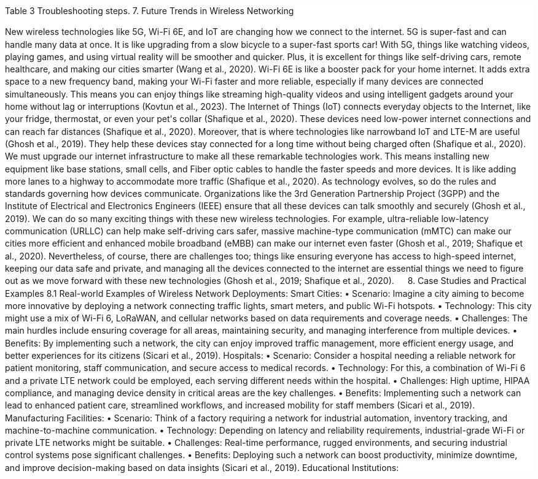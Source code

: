 Table 3 Troubleshooting steps.
7.	Future Trends in Wireless Networking

New wireless technologies like 5G, Wi-Fi 6E, and IoT are changing how we connect to the internet. 5G is super-fast and can handle many data at once. It is like upgrading from a slow bicycle to a super-fast sports car! With 5G, things like watching videos, playing games, and using virtual reality will be smoother and quicker. Plus, it is excellent for things like self-driving cars, remote healthcare, and making our cities smarter (Wang et al., 2020).
Wi-Fi 6E is like a booster pack for your home internet. It adds extra space to a new frequency band, making your Wi-Fi faster and more reliable, especially if many devices are connected simultaneously. This means you can enjoy things like streaming high-quality videos and using intelligent gadgets around your home without lag or interruptions (Kovtun et al., 2023).
The Internet of Things (IoT) connects everyday objects to the Internet, like your fridge, thermostat, or even your pet's collar (Shafique et al., 2020). These devices need low-power internet connections and can reach far distances (Shafique et al., 2020). Moreover, that is where technologies like narrowband IoT and LTE-M are useful (Ghosh et al., 2019). They help these devices stay connected for a long time without being charged often (Shafique et al., 2020).
We must upgrade our internet infrastructure to make all these remarkable technologies work. This means installing new equipment like base stations, small cells, and Fiber optic cables to handle the faster speeds and more devices. It is like adding more lanes to a highway to accommodate more traffic (Shafique et al., 2020).
As technology evolves, so do the rules and standards governing how devices communicate. Organizations like the 3rd Generation Partnership Project (3GPP) and the Institute of Electrical and Electronics Engineers (IEEE) ensure that all these devices can talk smoothly and securely (Ghosh et al., 2019).
We can do so many exciting things with these new wireless technologies. For example, ultra-reliable low-latency communication (URLLC) can help make self-driving cars safer, massive machine-type communication (mMTC) can make our cities more efficient and enhanced mobile broadband (eMBB) can make our internet even faster (Ghosh et al., 2019; Shafique et al., 2020).
Nevertheless, of course, there are challenges too; things like ensuring everyone has access to high-speed internet, keeping our data safe and private, and managing all the devices connected to the internet are essential things we need to figure out as we move forward with these new technologies (Ghosh et al., 2019; Shafique et al., 2020).
 
8.	Case Studies and Practical Examples
8.1 Real-world Examples of Wireless Network Deployments:
Smart Cities:
•	Scenario: Imagine a city aiming to become more innovative by deploying a network connecting traffic lights, smart meters, and public Wi-Fi hotspots.
•	Technology: This city might use a mix of Wi-Fi 6, LoRaWAN, and cellular networks based on data requirements and coverage needs.
•	Challenges: The main hurdles include ensuring coverage for all areas, maintaining security, and managing interference from multiple devices.
•	Benefits: By implementing such a network, the city can enjoy improved traffic management, more efficient energy usage, and better experiences for its citizens (Sicari et al., 2019).
Hospitals:
•	Scenario: Consider a hospital needing a reliable network for patient monitoring, staff communication, and secure access to medical records.
•	Technology: For this, a combination of Wi-Fi 6 and a private LTE network could be employed, each serving different needs within the hospital.
•	Challenges: High uptime, HIPAA compliance, and managing device density in critical areas are the key challenges.
•	Benefits: Implementing such a network can lead to enhanced patient care, streamlined workflows, and increased mobility for staff members (Sicari et al., 2019).
Manufacturing Facilities:
•	Scenario: Think of a factory requiring a network for industrial automation, inventory tracking, and machine-to-machine communication.
•	Technology: Depending on latency and reliability requirements, industrial-grade Wi-Fi or private LTE networks might be suitable.
•	Challenges: Real-time performance, rugged environments, and securing industrial control systems pose significant challenges.
•	Benefits: Deploying such a network can boost productivity, minimize downtime, and improve decision-making based on data insights (Sicari et al., 2019).
Educational Institutions: